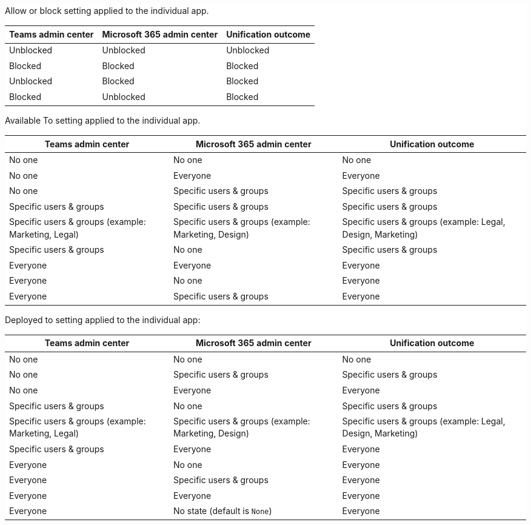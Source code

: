 Allow or block setting applied to the individual app.

| Teams admin center | Microsoft 365 admin center | Unification outcome |
|--------------------|----------------------------|---------------------|
| Unblocked          | Unblocked                  | Unblocked           |
| Blocked            | Blocked                    | Blocked             |
| Unblocked          | Blocked                    | Blocked             |
| Blocked            | Unblocked                  | Blocked             |

Available To setting applied to the individual app.

| Teams admin center      | Microsoft 365 admin center | Unification outcome     |
|-------------------------|----------------------------|-------------------------|
| No one                  | No one                     | No one                  |
| No one                  | Everyone                   | Everyone                |
| No one                  | Specific users & groups    | Specific users & groups |
| Specific users & groups | Specific users & groups    | Specific users & groups |
| Specific users & groups (example: Marketing, Legal) | Specific users & groups (example: Marketing, Design) | Specific users & groups (example: Legal, Design, Marketing) |
| Specific users & groups | No one | Specific users & groups |
| Everyone | Everyone | Everyone |
| Everyone | No one | Everyone |
| Everyone | Specific users & groups | Everyone |

Deployed to setting applied to the individual app:

| Teams admin center | Microsoft 365 admin center | Unification outcome |
|--------------------|----------------------------|---------------------|
| No one | No one | No one |
| No one | Specific users & groups | Specific users & groups |
| No one | Everyone | Everyone |
| Specific users & groups | No one | Specific users & groups |
| Specific users & groups (example: Marketing, Legal) | Specific users & groups (example: Marketing, Design) | Specific users & groups (example: Legal, Design, Marketing) |
| Specific users & groups | Everyone | Everyone |
| Everyone | No one | Everyone |
| Everyone | Specific users & groups  | Everyone |
| Everyone | Everyone | Everyone |
| Everyone | No state (default is `None`) | Everyone |

